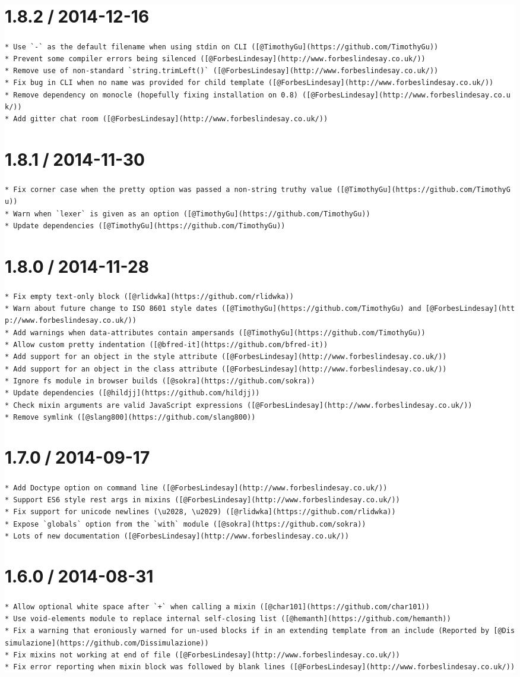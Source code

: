 1.8.2 / 2014-12-16
==================

    * Use `-` as the default filename when using stdin on CLI ([@TimothyGu](https://github.com/TimothyGu))
    * Prevent some compiler errors being silenced ([@ForbesLindesay](http://www.forbeslindesay.co.uk/))
    * Remove use of non-standard `string.trimLeft()` ([@ForbesLindesay](http://www.forbeslindesay.co.uk/))
    * Fix bug in CLI when no name was provided for child template ([@ForbesLindesay](http://www.forbeslindesay.co.uk/))
    * Remove dependency on monocle (hopefully fixing installation on 0.8) ([@ForbesLindesay](http://www.forbeslindesay.co.uk/))
    * Add gitter chat room ([@ForbesLindesay](http://www.forbeslindesay.co.uk/))

1.8.1 / 2014-11-30
==================

    * Fix corner case when the pretty option was passed a non-string truthy value ([@TimothyGu](https://github.com/TimothyGu))
    * Warn when `lexer` is given as an option ([@TimothyGu](https://github.com/TimothyGu))
    * Update dependencies ([@TimothyGu](https://github.com/TimothyGu))

1.8.0 / 2014-11-28
==================

    * Fix empty text-only block ([@rlidwka](https://github.com/rlidwka))
    * Warn about future change to ISO 8601 style dates ([@TimothyGu](https://github.com/TimothyGu) and [@ForbesLindesay](http://www.forbeslindesay.co.uk/))
    * Add warnings when data-attributes contain ampersands ([@TimothyGu](https://github.com/TimothyGu))
    * Allow custom pretty indentation ([@bfred-it](https://github.com/bfred-it))
    * Add support for an object in the style attribute ([@ForbesLindesay](http://www.forbeslindesay.co.uk/))
    * Add support for an object in the class attribute ([@ForbesLindesay](http://www.forbeslindesay.co.uk/))
    * Ignore fs module in browser builds ([@sokra](https://github.com/sokra))
    * Update dependencies ([@hildjj](https://github.com/hildjj))
    * Check mixin arguments are valid JavaScript expressions ([@ForbesLindesay](http://www.forbeslindesay.co.uk/))
    * Remove symlink ([@slang800](https://github.com/slang800))

1.7.0 / 2014-09-17
==================

    * Add Doctype option on command line ([@ForbesLindesay](http://www.forbeslindesay.co.uk/))
    * Support ES6 style rest args in mixins ([@ForbesLindesay](http://www.forbeslindesay.co.uk/))
    * Fix support for unicode newlines (\u2028, \u2029) ([@rlidwka](https://github.com/rlidwka))
    * Expose `globals` option from the `with` module ([@sokra](https://github.com/sokra))
    * Lots of new documentation ([@ForbesLindesay](http://www.forbeslindesay.co.uk/))

1.6.0 / 2014-08-31
==================

    * Allow optional white space after `+` when calling a mixin ([@char101](https://github.com/char101))
    * Use void-elements module to replace internal self-closing list ([@hemanth](https://github.com/hemanth))
    * Fix a warning that eroniously warned for un-used blocks if in an extending template from an include (Reported by [@Dissimulazione](https://github.com/Dissimulazione))
    * Fix mixins not working at end of file ([@ForbesLindesay](http://www.forbeslindesay.co.uk/))
    * Fix error reporting when mixin block was followed by blank lines ([@ForbesLindesay](http://www.forbeslindesay.co.uk/))
